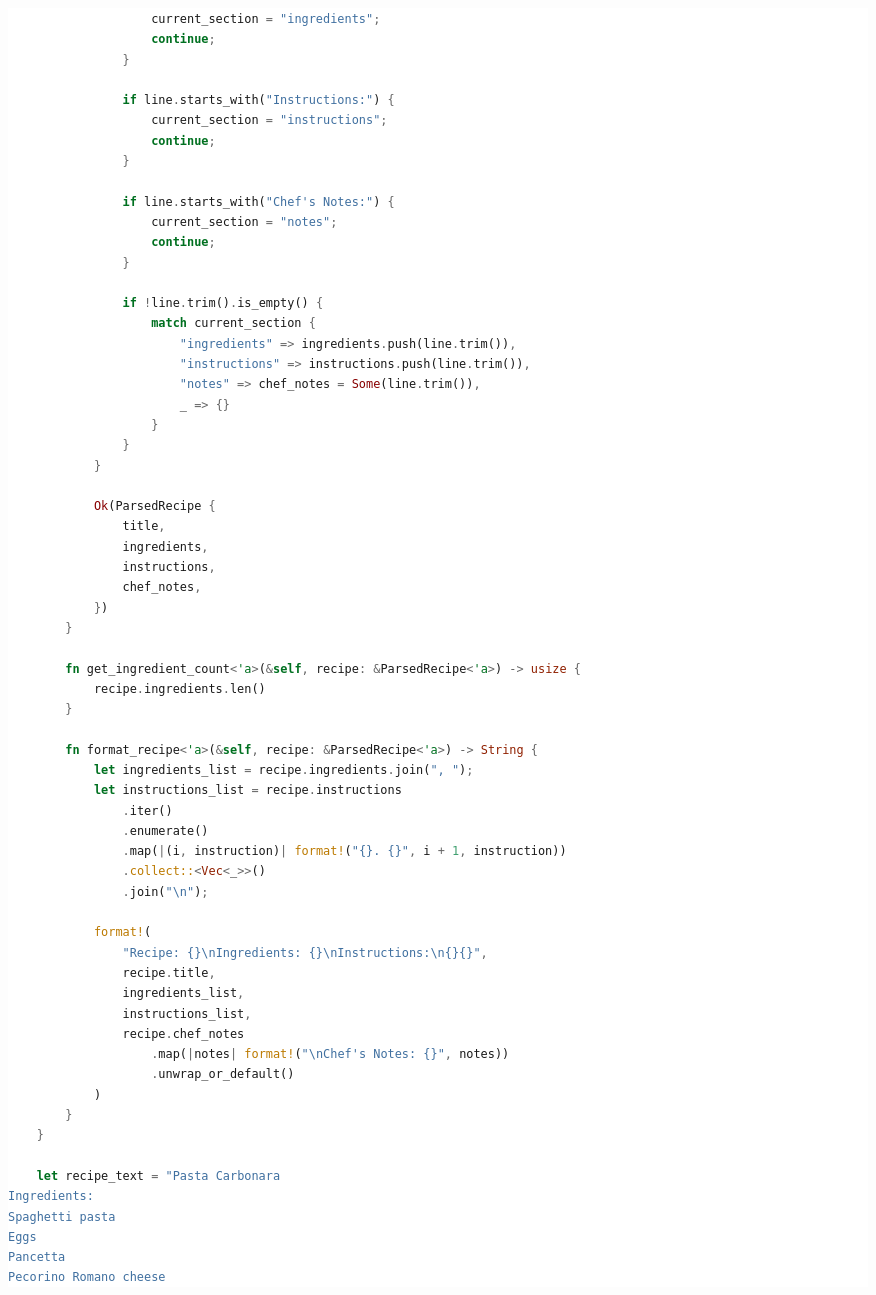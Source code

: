 ```rust
                    current_section = "ingredients";
                    continue;
                }

                if line.starts_with("Instructions:") {
                    current_section = "instructions";
                    continue;
                }

                if line.starts_with("Chef's Notes:") {
                    current_section = "notes";
                    continue;
                }

                if !line.trim().is_empty() {
                    match current_section {
                        "ingredients" => ingredients.push(line.trim()),
                        "instructions" => instructions.push(line.trim()),
                        "notes" => chef_notes = Some(line.trim()),
                        _ => {}
                    }
                }
            }

            Ok(ParsedRecipe {
                title,
                ingredients,
                instructions,
                chef_notes,
            })
        }

        fn get_ingredient_count<'a>(&self, recipe: &ParsedRecipe<'a>) -> usize {
            recipe.ingredients.len()
        }

        fn format_recipe<'a>(&self, recipe: &ParsedRecipe<'a>) -> String {
            let ingredients_list = recipe.ingredients.join(", ");
            let instructions_list = recipe.instructions
                .iter()
                .enumerate()
                .map(|(i, instruction)| format!("{}. {}", i + 1, instruction))
                .collect::<Vec<_>>()
                .join("\n");

            format!(
                "Recipe: {}\nIngredients: {}\nInstructions:\n{}{}",
                recipe.title,
                ingredients_list,
                instructions_list,
                recipe.chef_notes
                    .map(|notes| format!("\nChef's Notes: {}", notes))
                    .unwrap_or_default()
            )
        }
    }

    let recipe_text = "Pasta Carbonara
Ingredients:
Spaghetti pasta
Eggs
Pancetta
Pecorino Romano cheese
```